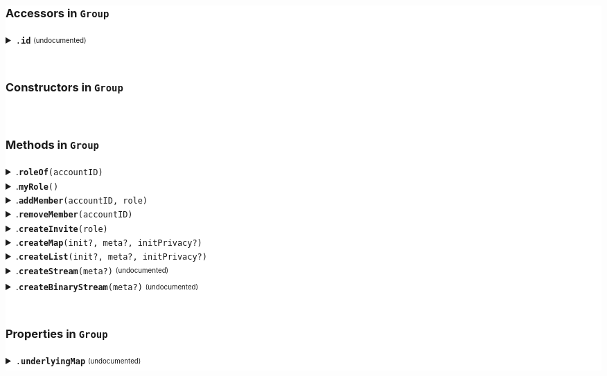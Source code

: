 ### Accessors in `Group`

<details><summary><code>.</code><b><code>id</code></b>  <sub><sup>(undocumented)</sup></sub></summary></details>

<br/>

### Constructors in `Group`

<br/>

### Methods in `Group`

<details><summary>.<b><code>roleOf</code></b><code>(accountID)</code>  </summary></details>





<details><summary>.<b><code>myRole</code></b><code>()</code>  </summary></details>



<details><summary>.<b><code>addMember</code></b><code>(accountID, role)</code>  </summary></details>







<details><summary>.<b><code>removeMember</code></b><code>(accountID)</code>  </summary></details>





<details><summary>.<b><code>createInvite</code></b><code>(role)</code>  </summary></details>



<details><summary>.<b><code>createMap</code></b><code>(init?, meta?, initPrivacy?)</code>  </summary></details>



<details><summary>.<b><code>createList</code></b><code>(init?, meta?, initPrivacy?)</code>  </summary></details>



<details><summary>.<b><code>createStream</code></b><code>(meta?)</code>  <sub><sup>(undocumented)</sup></sub></summary></details>



<details><summary>.<b><code>createBinaryStream</code></b><code>(meta?)</code>  <sub><sup>(undocumented)</sup></sub></summary></details>



<br/>

### Properties in `Group`

<details><summary><code>.</code><b><code>underlyingMap</code></b>  <sub><sup>(undocumented)</sup></sub></summary></details>
